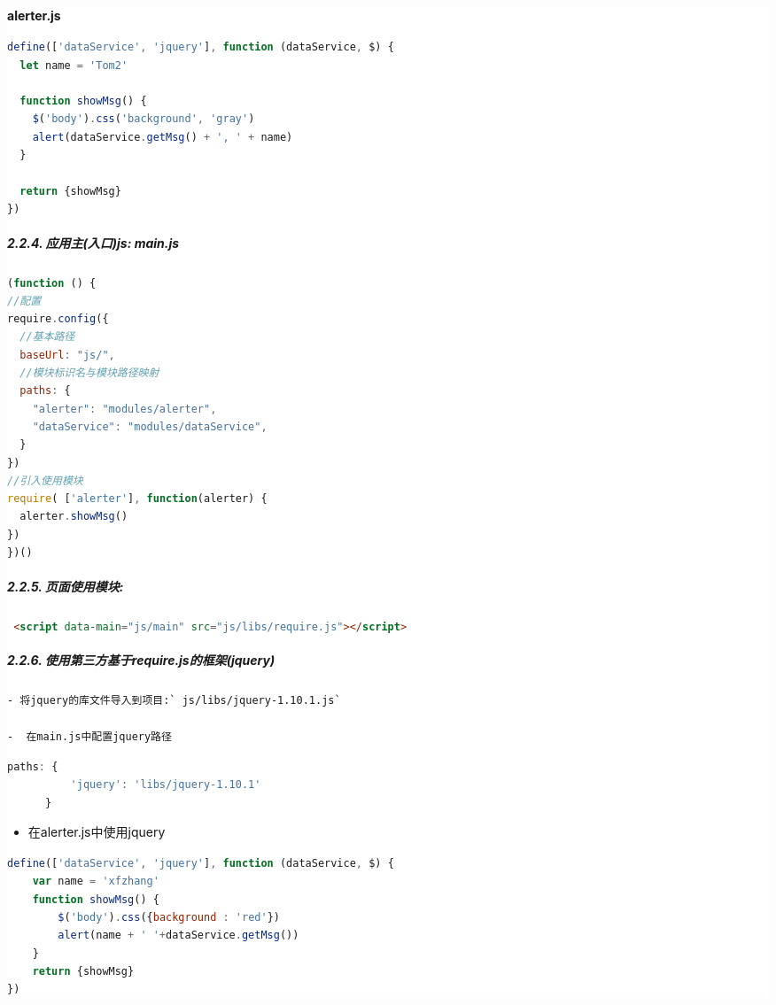 **alerter.js**

```js
define(['dataService', 'jquery'], function (dataService, $) {
  let name = 'Tom2'

  function showMsg() {
    $('body').css('background', 'gray')
    alert(dataService.getMsg() + ', ' + name)
  }

  return {showMsg}
})
```
##### 2.2.4. 应用主(入口)js: main.js

```js
(function () {
//配置
require.config({
  //基本路径
  baseUrl: "js/",
  //模块标识名与模块路径映射
  paths: {
    "alerter": "modules/alerter",
    "dataService": "modules/dataService",
  }
})
//引入使用模块
require( ['alerter'], function(alerter) {
  alerter.showMsg()
})
})()
```

##### 2.2.5. 页面使用模块:

 ```html
  <script data-main="js/main" src="js/libs/require.js"></script>
 ```



##### 2.2.6. 使用第三方基于require.js的框架(jquery)

    - 将jquery的库文件导入到项目:` js/libs/jquery-1.10.1.js`

    -  在main.js中配置jquery路径

```js
paths: {
          'jquery': 'libs/jquery-1.10.1'
      }
```
- 在alerter.js中使用jquery

```js
define(['dataService', 'jquery'], function (dataService, $) {
    var name = 'xfzhang'
    function showMsg() {
        $('body').css({background : 'red'})
        alert(name + ' '+dataService.getMsg())
    }
    return {showMsg}
})
```
